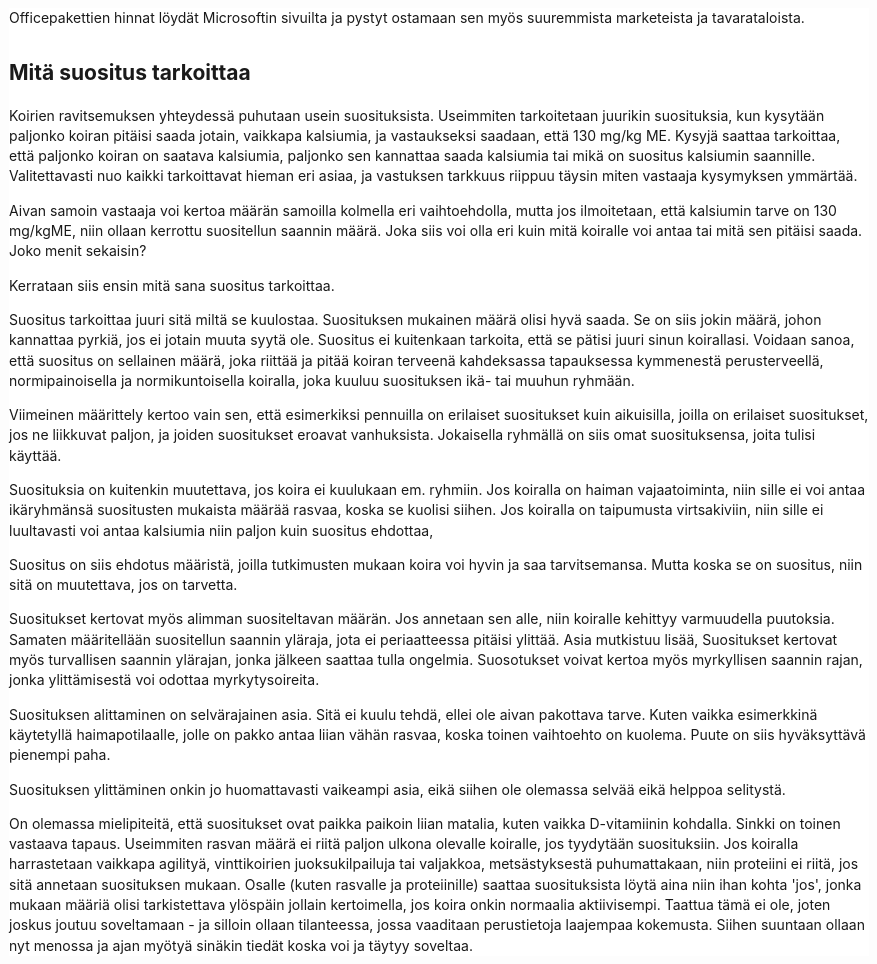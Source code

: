 Officepakettien hinnat löydät Microsoftin sivuilta ja pystyt ostamaan sen myös suuremmista marketeista ja tavarataloista.

## Mitä suositus tarkoittaa

Koirien ravitsemuksen yhteydessä puhutaan usein suosituksista. Useimmiten tarkoitetaan juurikin suosituksia, kun kysytään paljonko koiran pitäisi saada jotain, vaikkapa kalsiumia, ja vastaukseksi saadaan, että 130 mg/kg ME. Kysyjä saattaa tarkoittaa, että paljonko koiran on saatava kalsiumia, paljonko sen kannattaa saada kalsiumia tai mikä on suositus kalsiumin saannille. Valitettavasti nuo kaikki tarkoittavat hieman eri asiaa, ja vastuksen tarkkuus riippuu täysin miten vastaaja kysymyksen ymmärtää.

Aivan samoin vastaaja voi kertoa määrän samoilla kolmella eri vaihtoehdolla, mutta jos ilmoitetaan, että kalsiumin tarve on 130 mg/kgME, niin ollaan kerrottu suositellun saannin määrä. Joka siis voi olla eri kuin mitä koiralle voi antaa tai mitä sen pitäisi saada. Joko menit sekaisin?

Kerrataan siis ensin mitä sana suositus tarkoittaa.

Suositus tarkoittaa juuri sitä miltä se kuulostaa. Suosituksen mukainen määrä olisi hyvä saada. Se on siis jokin määrä, johon kannattaa pyrkiä, jos ei jotain muuta syytä ole. Suositus ei kuitenkaan tarkoita, että se pätisi juuri sinun koirallasi. Voidaan sanoa, että suositus on sellainen määrä, joka riittää ja pitää koiran terveenä kahdeksassa tapauksessa kymmenestä perusterveellä, normipainoisella ja normikuntoisella koiralla, joka kuuluu suosituksen ikä- tai muuhun ryhmään.

Viimeinen määrittely kertoo vain sen, että esimerkiksi pennuilla on erilaiset suositukset kuin aikuisilla, joilla on erilaiset suositukset, jos ne liikkuvat paljon, ja joiden suositukset eroavat vanhuksista. Jokaisella ryhmällä on siis omat suosituksensa, joita tulisi käyttää.

Suosituksia on kuitenkin muutettava, jos koira ei kuulukaan em. ryhmiin. Jos koiralla on haiman vajaatoiminta, niin sille ei voi antaa ikäryhmänsä suositusten mukaista määrää rasvaa, koska se kuolisi siihen. Jos koiralla on taipumusta virtsakiviin, niin sille ei luultavasti voi antaa kalsiumia niin paljon kuin suositus ehdottaa,

Suositus on siis ehdotus määristä, joilla tutkimusten mukaan koira voi hyvin ja saa tarvitsemansa. Mutta koska se on suositus, niin sitä on muutettava, jos on tarvetta.

Suositukset kertovat myös alimman suositeltavan määrän. Jos annetaan sen alle, niin koiralle kehittyy varmuudella puutoksia. Samaten määritellään suositellun saannin yläraja, jota ei periaatteessa pitäisi ylittää. Asia mutkistuu lisää, Suositukset kertovat myös turvallisen saannin ylärajan, jonka jälkeen saattaa tulla ongelmia. Suosotukset voivat kertoa myös myrkyllisen saannin rajan, jonka ylittämisestä voi odottaa myrkytysoireita.

Suosituksen alittaminen on selvärajainen asia. Sitä ei kuulu tehdä, ellei ole aivan pakottava tarve. Kuten vaikka esimerkkinä käytetyllä haimapotilaalle, jolle on pakko antaa liian vähän rasvaa, koska toinen vaihtoehto on kuolema. Puute on siis hyväksyttävä pienempi paha.

Suosituksen ylittäminen onkin jo huomattavasti vaikeampi asia, eikä siihen ole olemassa selvää eikä helppoa selitystä.

On olemassa mielipiteitä, että suositukset ovat paikka paikoin liian matalia, kuten vaikka D-vitamiinin kohdalla. Sinkki on toinen vastaava tapaus. Useimmiten rasvan määrä ei riitä paljon ulkona olevalle koiralle, jos tyydytään suosituksiin. Jos koiralla harrastetaan vaikkapa agilityä, vinttikoirien juoksukilpailuja tai valjakkoa, metsästyksestä puhumattakaan, niin proteiini ei riitä, jos sitä annetaan suosituksen mukaan. Osalle (kuten rasvalle ja proteiinille) saattaa suosituksista löytä aina niin ihan kohta 'jos', jonka mukaan määriä olisi tarkistettava ylöspäin jollain kertoimella, jos koira onkin normaalia aktiivisempi. Taattua tämä ei ole, joten joskus joutuu soveltamaan - ja silloin ollaan tilanteessa, jossa vaaditaan perustietoja laajempaa kokemusta. Siihen suuntaan ollaan nyt menossa ja ajan myötyä sinäkin tiedät koska voi ja täytyy soveltaa.

